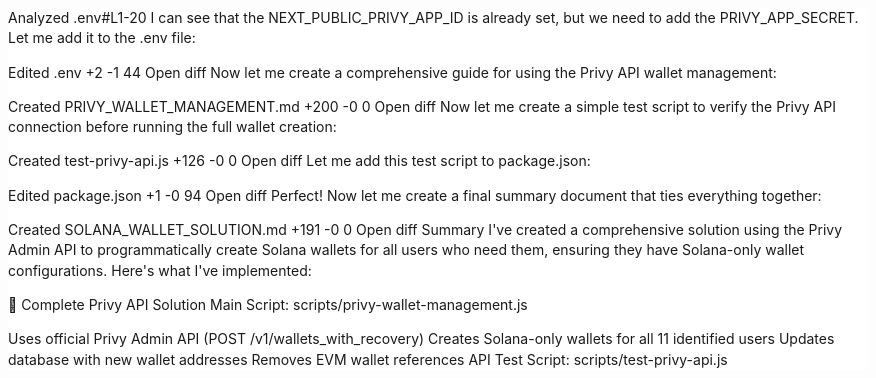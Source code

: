 Analyzed
.env#L1-20
I can see that the NEXT_PUBLIC_PRIVY_APP_ID is already set, but we need to add the PRIVY_APP_SECRET. Let me add it to the .env file:

Edited
.env
+2
-1
 44
Open diff
Now let me create a comprehensive guide for using the Privy API wallet management:

Created
PRIVY_WALLET_MANAGEMENT.md
+200
-0
 0
Open diff
Now let me create a simple test script to verify the Privy API connection before running the full wallet creation:

Created
test-privy-api.js
+126
-0
 0
Open diff
Let me add this test script to package.json:

Edited
package.json
+1
-0
 94
Open diff
Perfect! Now let me create a final summary document that ties everything together:

Created
SOLANA_WALLET_SOLUTION.md
+191
-0
 0
Open diff
Summary
I've created a comprehensive solution using the Privy Admin API to programmatically create Solana wallets for all users who need them, ensuring they have Solana-only wallet configurations. Here's what I've implemented:

🚀 Complete Privy API Solution
Main Script: 
scripts/privy-wallet-management.js

Uses official Privy Admin API (POST /v1/wallets_with_recovery)
Creates Solana-only wallets for all 11 identified users
Updates database with new wallet addresses
Removes EVM wallet references
API Test Script: 
scripts/test-privy-api.js
